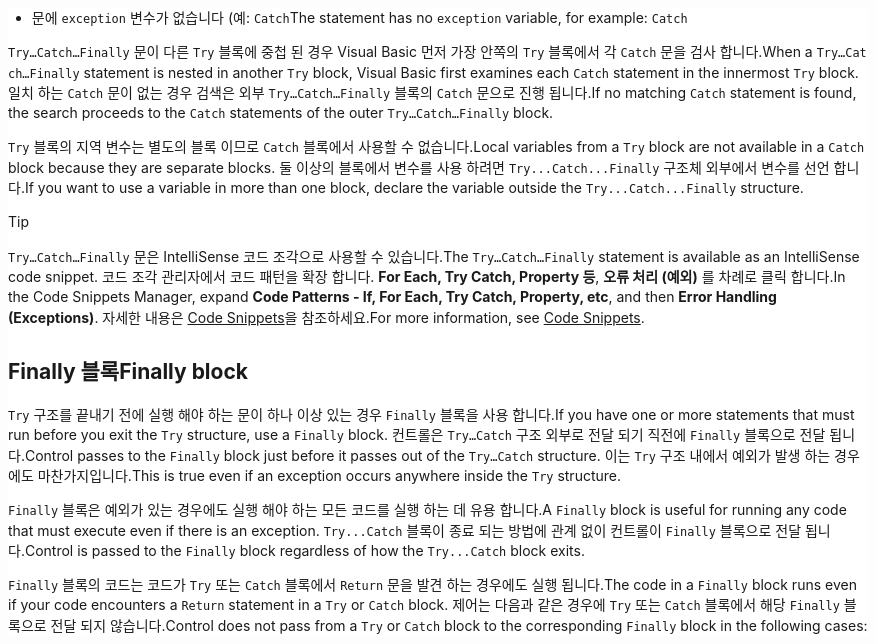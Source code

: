 - <span data-ttu-id="68a9e-157">문에 `exception` 변수가 없습니다 (예: `Catch`</span><span class="sxs-lookup"><span data-stu-id="68a9e-157">The statement has no `exception` variable, for example: `Catch`</span></span>

<span data-ttu-id="68a9e-158">`Try…Catch…Finally` 문이 다른 `Try` 블록에 중첩 된 경우 Visual Basic 먼저 가장 안쪽의 `Try` 블록에서 각 `Catch` 문을 검사 합니다.</span><span class="sxs-lookup"><span data-stu-id="68a9e-158">When a `Try…Catch…Finally` statement is nested in another `Try` block, Visual Basic first examines each `Catch` statement in the innermost `Try` block.</span></span> <span data-ttu-id="68a9e-159">일치 하는 `Catch` 문이 없는 경우 검색은 외부 `Try…Catch…Finally` 블록의 `Catch` 문으로 진행 됩니다.</span><span class="sxs-lookup"><span data-stu-id="68a9e-159">If no matching `Catch` statement is found, the search proceeds to the `Catch` statements of the outer `Try…Catch…Finally` block.</span></span>

<span data-ttu-id="68a9e-160">`Try` 블록의 지역 변수는 별도의 블록 이므로 `Catch` 블록에서 사용할 수 없습니다.</span><span class="sxs-lookup"><span data-stu-id="68a9e-160">Local variables from a `Try` block are not available in a `Catch` block because they are separate blocks.</span></span> <span data-ttu-id="68a9e-161">둘 이상의 블록에서 변수를 사용 하려면 `Try...Catch...Finally` 구조체 외부에서 변수를 선언 합니다.</span><span class="sxs-lookup"><span data-stu-id="68a9e-161">If you want to use a variable in more than one block, declare the variable outside the `Try...Catch...Finally` structure.</span></span>

> [!TIP]
> <span data-ttu-id="68a9e-162">`Try…Catch…Finally` 문은 IntelliSense 코드 조각으로 사용할 수 있습니다.</span><span class="sxs-lookup"><span data-stu-id="68a9e-162">The `Try…Catch…Finally` statement is available as an IntelliSense code snippet.</span></span> <span data-ttu-id="68a9e-163">코드 조각 관리자에서 코드 패턴을 확장 합니다. **For Each, Try Catch, Property 등**, **오류 처리 (예외)** 를 차례로 클릭 합니다.</span><span class="sxs-lookup"><span data-stu-id="68a9e-163">In the Code Snippets Manager, expand **Code Patterns - If, For Each, Try Catch, Property, etc**, and then **Error Handling (Exceptions)**.</span></span> <span data-ttu-id="68a9e-164">자세한 내용은 [Code Snippets](/visualstudio/ide/code-snippets)을 참조하세요.</span><span class="sxs-lookup"><span data-stu-id="68a9e-164">For more information, see [Code Snippets](/visualstudio/ide/code-snippets).</span></span>

## <a name="finally-block"></a><span data-ttu-id="68a9e-165">Finally 블록</span><span class="sxs-lookup"><span data-stu-id="68a9e-165">Finally block</span></span>

<span data-ttu-id="68a9e-166">`Try` 구조를 끝내기 전에 실행 해야 하는 문이 하나 이상 있는 경우 `Finally` 블록을 사용 합니다.</span><span class="sxs-lookup"><span data-stu-id="68a9e-166">If you have one or more statements that must run before you exit the `Try` structure, use a `Finally` block.</span></span> <span data-ttu-id="68a9e-167">컨트롤은 `Try…Catch` 구조 외부로 전달 되기 직전에 `Finally` 블록으로 전달 됩니다.</span><span class="sxs-lookup"><span data-stu-id="68a9e-167">Control passes to the `Finally` block just before it passes out of the `Try…Catch` structure.</span></span> <span data-ttu-id="68a9e-168">이는 `Try` 구조 내에서 예외가 발생 하는 경우에도 마찬가지입니다.</span><span class="sxs-lookup"><span data-stu-id="68a9e-168">This is true even if an exception occurs anywhere inside the `Try` structure.</span></span>

<span data-ttu-id="68a9e-169">`Finally` 블록은 예외가 있는 경우에도 실행 해야 하는 모든 코드를 실행 하는 데 유용 합니다.</span><span class="sxs-lookup"><span data-stu-id="68a9e-169">A `Finally` block is useful for running any code that must execute even if there is an exception.</span></span> <span data-ttu-id="68a9e-170">`Try...Catch` 블록이 종료 되는 방법에 관계 없이 컨트롤이 `Finally` 블록으로 전달 됩니다.</span><span class="sxs-lookup"><span data-stu-id="68a9e-170">Control is passed to the `Finally` block regardless of how the `Try...Catch` block exits.</span></span>

<span data-ttu-id="68a9e-171">`Finally` 블록의 코드는 코드가 `Try` 또는 `Catch` 블록에서 `Return` 문을 발견 하는 경우에도 실행 됩니다.</span><span class="sxs-lookup"><span data-stu-id="68a9e-171">The code in a `Finally` block runs even if your code encounters a `Return` statement in a `Try` or `Catch` block.</span></span> <span data-ttu-id="68a9e-172">제어는 다음과 같은 경우에 `Try` 또는 `Catch` 블록에서 해당 `Finally` 블록으로 전달 되지 않습니다.</span><span class="sxs-lookup"><span data-stu-id="68a9e-172">Control does not pass from a `Try` or `Catch` block to the corresponding `Finally` block in the following cases:</span></span>
